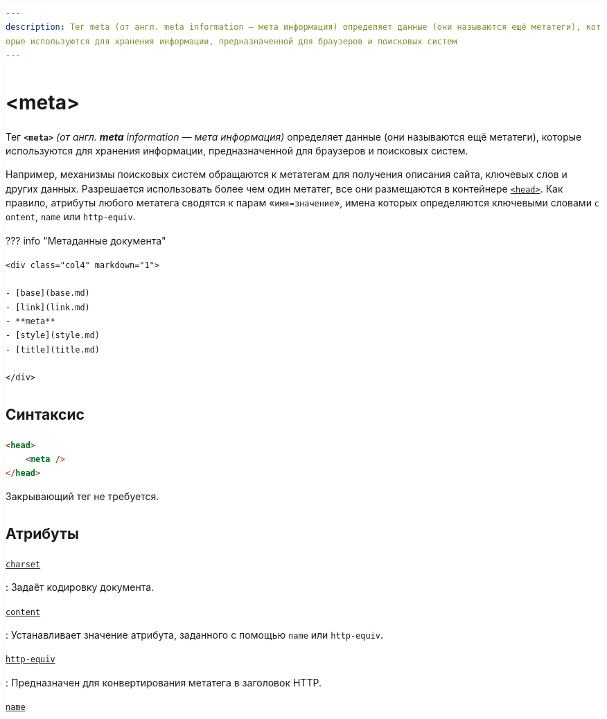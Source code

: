 ```yaml
---
description: Тег meta (от англ. meta information — мета информация) определяет данные (они называются ещё метатеги), которые используются для хранения информации, предназначенной для браузеров и поисковых систем
---
```


# &lt;meta&gt;

Тег **`<meta>`** _(от англ. **meta** information — мета информация)_ определяет данные (они называются ещё метатеги), которые используются для хранения информации, предназначенной для браузеров и поисковых систем.

Например, механизмы поисковых систем обращаются к метатегам для получения описания сайта, ключевых слов и других данных. Разрешается использовать более чем один метатег, все они размещаются в контейнере [`<head>`](head.md). Как правило, атрибуты любого метатега сводятся к парам «`имя=значение`», имена которых определяются ключевыми словами `content`, `name` или `http-equiv`.

??? info "Метаданные документа"

    <div class="col4" markdown="1">

    - [base](base.md)
    - [link](link.md)
    - **meta**
    - [style](style.md)
    - [title](title.md)

    </div>

## Синтаксис

```html
<head>
    <meta />
</head>
```

Закрывающий тег не требуется.

## Атрибуты

[`charset`](#charset)

: Задаёт кодировку документа.

[`content`](#content)

: Устанавливает значение атрибута, заданного с помощью `name` или `http-equiv`.

[`http-equiv`](#http-equiv)

: Предназначен для конвертирования метатега в заголовок HTTP.

[`name`](#name)
